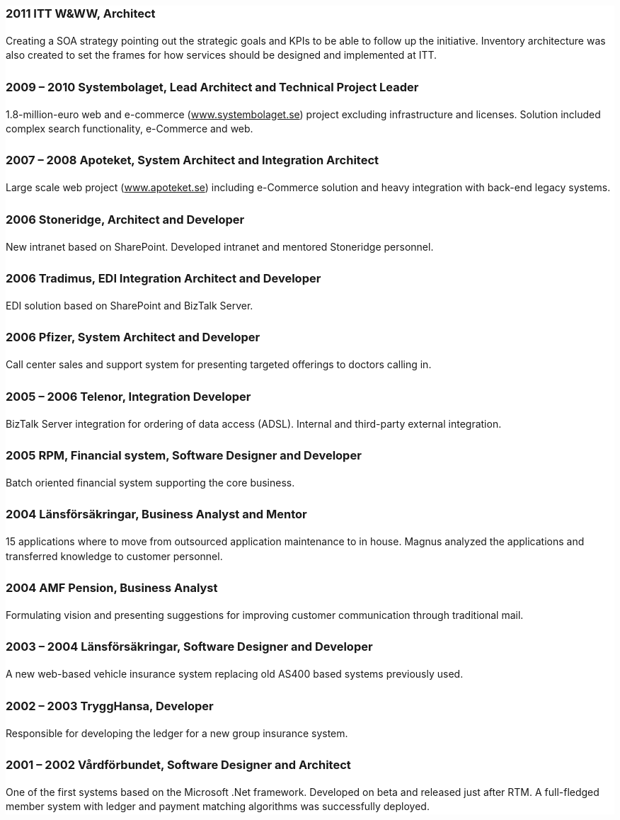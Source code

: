 ### 2011 ITT W&WW, Architect
Creating a SOA strategy pointing out the strategic goals and KPIs to be able to follow up the initiative. Inventory architecture was also created to set the frames for how services should be designed and implemented at ITT.

### 2009 – 2010 Systembolaget, Lead Architect and Technical Project Leader
1.8-million-euro web and e-commerce (www.systembolaget.se)  project excluding infrastructure and licenses. Solution included complex search functionality, e-Commerce and web.

### 2007 – 2008 Apoteket, System Architect and Integration Architect
Large scale web project (www.apoteket.se) including e-Commerce solution and heavy integration with back-end legacy systems.

### 2006 Stoneridge, Architect and Developer
New intranet based on SharePoint. Developed intranet and mentored Stoneridge personnel.

### 2006 Tradimus, EDI Integration Architect and Developer
EDI solution based on SharePoint and BizTalk Server.

### 2006 Pfizer, System Architect and Developer
Call center sales and support system for presenting targeted offerings to doctors calling in.

### 2005 – 2006 Telenor, Integration Developer
BizTalk Server integration for ordering of data access (ADSL). Internal and third-party external integration.

### 2005 RPM, Financial system, Software Designer and Developer
Batch oriented financial system supporting the core business.

### 2004 Länsförsäkringar, Business Analyst and Mentor
15 applications where to move from outsourced application maintenance to in house. Magnus analyzed the applications and transferred knowledge to customer personnel.

### 2004 AMF Pension, Business Analyst
Formulating vision and presenting suggestions for improving customer communication through traditional mail.

### 2003 – 2004 Länsförsäkringar, Software Designer and Developer
A new web-based vehicle insurance system replacing old AS400 based systems previously used.

### 2002 – 2003 TryggHansa, Developer
Responsible for developing the ledger for a new group insurance system.

### 2001 – 2002 Vårdförbundet, Software Designer and Architect
One of the first systems based on the Microsoft .Net framework. Developed on beta and released just after RTM. A full-fledged member system with ledger and payment matching algorithms was successfully deployed.
